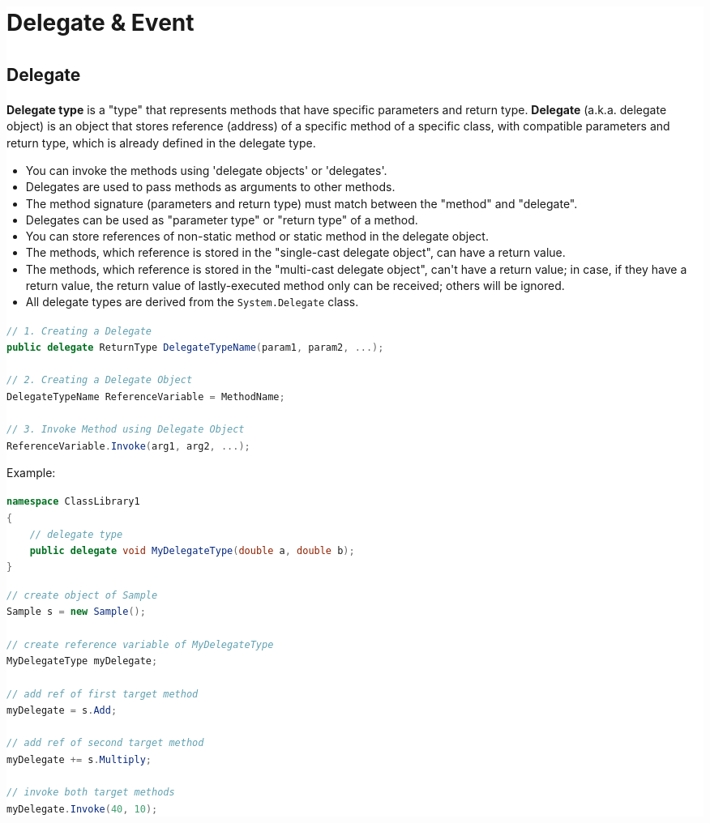 # Delegate & Event

## Delegate

**Delegate type** is a "type" that represents methods that have specific parameters and return type.
**Delegate** (a.k.a. delegate object) is an object that stores reference (address) of a specific method of a specific class, with compatible parameters and return type, which is already defined in the delegate type.

- You can invoke the methods using 'delegate objects' or 'delegates'.
- Delegates are used to pass methods as arguments to other methods.
- The method signature (parameters and return type) must match between the "method" and "delegate".
- Delegates can be used as "parameter type" or "return type" of a method.
- You can store references of non-static method or static method in the delegate object.
- The methods, which reference is stored in the "single-cast delegate object", can have a return value.
- The methods, which reference is stored in the "multi-cast delegate object", can't have a return value; in case, if they have a return value, the return value of lastly-executed method only can be received; others will be ignored.
- All delegate types are derived from the `System.Delegate` class.

```csharp
// 1. Creating a Delegate
public delegate ReturnType DelegateTypeName(param1, param2, ...);

// 2. Creating a Delegate Object
DelegateTypeName ReferenceVariable = MethodName;

// 3. Invoke Method using Delegate Object
ReferenceVariable.Invoke(arg1, arg2, ...);
```

Example:

```csharp
namespace ClassLibrary1
{
    // delegate type
    public delegate void MyDelegateType(double a, double b);
}
```

```csharp
// create object of Sample
Sample s = new Sample();

// create reference variable of MyDelegateType
MyDelegateType myDelegate;

// add ref of first target method
myDelegate = s.Add;

// add ref of second target method
myDelegate += s.Multiply;

// invoke both target methods
myDelegate.Invoke(40, 10);
```
